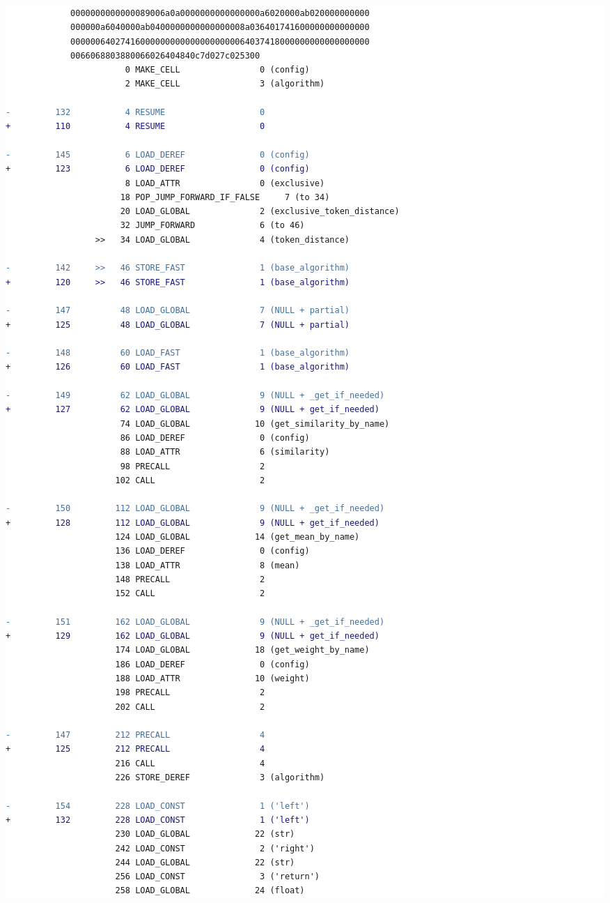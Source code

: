 ```diff
             0000000000000089006a0a0000000000000000a6020000ab020000000000
             000000a6040000ab0400000000000000008a036401741600000000000000
             000000640274160000000000000000000064037418000000000000000000
             0066068803880066026404840c7d027c025300
                        0 MAKE_CELL                0 (config)
                        2 MAKE_CELL                3 (algorithm)
          
-         132           4 RESUME                   0
+         110           4 RESUME                   0
          
-         145           6 LOAD_DEREF               0 (config)
+         123           6 LOAD_DEREF               0 (config)
                        8 LOAD_ATTR                0 (exclusive)
                       18 POP_JUMP_FORWARD_IF_FALSE     7 (to 34)
                       20 LOAD_GLOBAL              2 (exclusive_token_distance)
                       32 JUMP_FORWARD             6 (to 46)
                  >>   34 LOAD_GLOBAL              4 (token_distance)
          
-         142     >>   46 STORE_FAST               1 (base_algorithm)
+         120     >>   46 STORE_FAST               1 (base_algorithm)
          
-         147          48 LOAD_GLOBAL              7 (NULL + partial)
+         125          48 LOAD_GLOBAL              7 (NULL + partial)
          
-         148          60 LOAD_FAST                1 (base_algorithm)
+         126          60 LOAD_FAST                1 (base_algorithm)
          
-         149          62 LOAD_GLOBAL              9 (NULL + _get_if_needed)
+         127          62 LOAD_GLOBAL              9 (NULL + get_if_needed)
                       74 LOAD_GLOBAL             10 (get_similarity_by_name)
                       86 LOAD_DEREF               0 (config)
                       88 LOAD_ATTR                6 (similarity)
                       98 PRECALL                  2
                      102 CALL                     2
          
-         150         112 LOAD_GLOBAL              9 (NULL + _get_if_needed)
+         128         112 LOAD_GLOBAL              9 (NULL + get_if_needed)
                      124 LOAD_GLOBAL             14 (get_mean_by_name)
                      136 LOAD_DEREF               0 (config)
                      138 LOAD_ATTR                8 (mean)
                      148 PRECALL                  2
                      152 CALL                     2
          
-         151         162 LOAD_GLOBAL              9 (NULL + _get_if_needed)
+         129         162 LOAD_GLOBAL              9 (NULL + get_if_needed)
                      174 LOAD_GLOBAL             18 (get_weight_by_name)
                      186 LOAD_DEREF               0 (config)
                      188 LOAD_ATTR               10 (weight)
                      198 PRECALL                  2
                      202 CALL                     2
          
-         147         212 PRECALL                  4
+         125         212 PRECALL                  4
                      216 CALL                     4
                      226 STORE_DEREF              3 (algorithm)
          
-         154         228 LOAD_CONST               1 ('left')
+         132         228 LOAD_CONST               1 ('left')
                      230 LOAD_GLOBAL             22 (str)
                      242 LOAD_CONST               2 ('right')
                      244 LOAD_GLOBAL             22 (str)
                      256 LOAD_CONST               3 ('return')
                      258 LOAD_GLOBAL             24 (float)
```